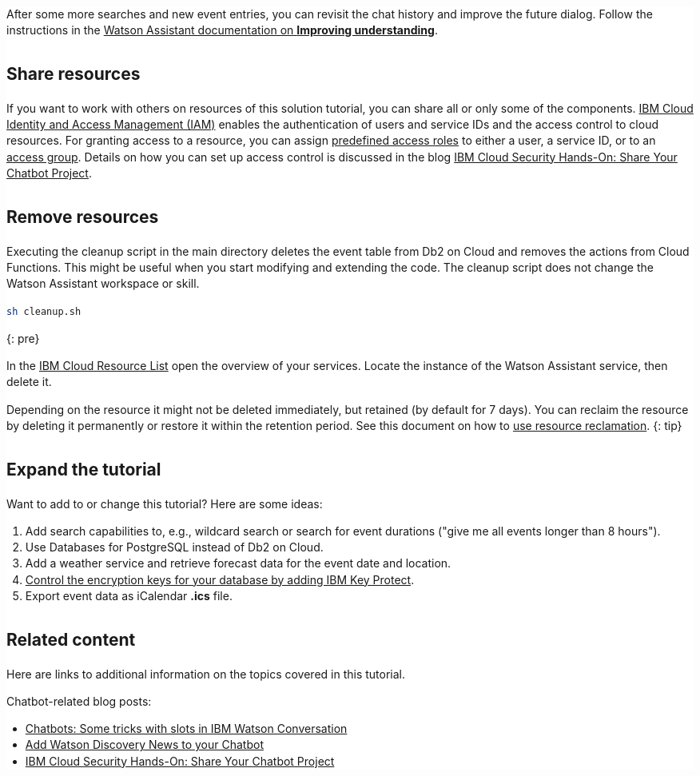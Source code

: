 After some more searches and new event entries, you can revisit the chat history and improve the future dialog. Follow the instructions in the [Watson Assistant documentation on **Improving understanding**](https://cloud.ibm.com/docs/assistant?topic=assistant-logs).

## Share resources

If you want to work with others on resources of this solution tutorial, you can share all or only some of the components. [IBM Cloud Identity and Access Management (IAM)](https://cloud.ibm.com/docs/account?topic=account-iamoverview) enables the authentication of users and service IDs and the access control to cloud resources. For granting access to a resource, you can assign [predefined access roles](https://cloud.ibm.com/docs/account?topic=account-userroles) to either a user, a service ID, or to an [access group](https://cloud.ibm.com/docs/account?topic=account-groups). Details on how you can set up access control is discussed in the blog [IBM Cloud Security Hands-On: Share Your Chatbot Project](https://www.ibm.com/cloud/blog/share-your-chatbot-project).


## Remove resources

Executing the cleanup script in the main directory deletes the event table from Db2 on Cloud and removes the actions from Cloud Functions. This might be useful when you start modifying and extending the code. The cleanup script does not change the Watson Assistant workspace or skill.
```sh
sh cleanup.sh
```
{: pre}

In the [IBM Cloud Resource List](https://cloud.ibm.com/resources) open the overview of your services. Locate the instance of the Watson Assistant service, then delete it.

Depending on the resource it might not be deleted immediately, but retained (by default for 7 days). You can reclaim the resource by deleting it permanently or restore it within the retention period. See this document on how to [use resource reclamation](https://cloud.ibm.com/docs/account?topic=account-resource-reclamation).
{: tip}

## Expand the tutorial

Want to add to or change this tutorial? Here are some ideas:
1. Add search capabilities to, e.g., wildcard search or search for event durations ("give me all events longer than 8 hours").
2. Use Databases for PostgreSQL instead of Db2 on Cloud.
3. Add a weather service and retrieve forecast data for the event date and location.
4. [Control the encryption keys for your database by adding IBM Key Protect](https://cloud.ibm.com/docs/Db2onCloud?topic=Db2onCloud-key-protect-v2).
5. Export event data as iCalendar **.ics** file.


## Related content

Here are links to additional information on the topics covered in this tutorial.

Chatbot-related blog posts:
* [Chatbots: Some tricks with slots in IBM Watson Conversation](https://www.ibm.com/cloud/blog/chatbots-some-tricks-with-slots-in-ibm-watson-conversation)
* [Add Watson Discovery News to your Chatbot](https://www.ibm.com/cloud/blog/add-watson-discovery-news-to-your-chatbot)
* [IBM Cloud Security Hands-On: Share Your Chatbot Project](https://www.ibm.com/cloud/blog/share-your-chatbot-project)
